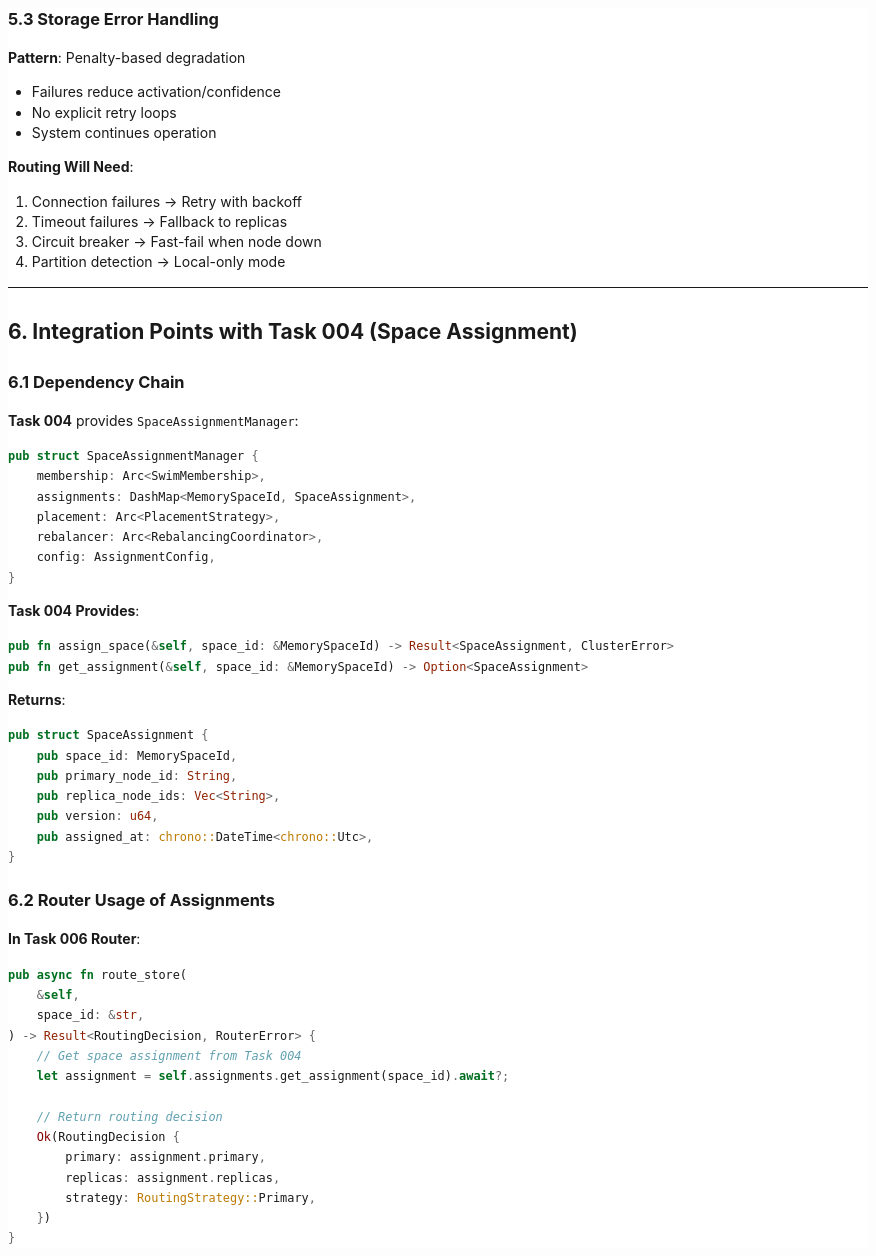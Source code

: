 ### 5.3 Storage Error Handling

**Pattern**: Penalty-based degradation
- Failures reduce activation/confidence
- No explicit retry loops
- System continues operation

**Routing Will Need**:
1. Connection failures → Retry with backoff
2. Timeout failures → Fallback to replicas
3. Circuit breaker → Fast-fail when node down
4. Partition detection → Local-only mode

---

## 6. Integration Points with Task 004 (Space Assignment)

### 6.1 Dependency Chain

**Task 004** provides `SpaceAssignmentManager`:
```rust
pub struct SpaceAssignmentManager {
    membership: Arc<SwimMembership>,
    assignments: DashMap<MemorySpaceId, SpaceAssignment>,
    placement: Arc<PlacementStrategy>,
    rebalancer: Arc<RebalancingCoordinator>,
    config: AssignmentConfig,
}
```

**Task 004 Provides**:
```rust
pub fn assign_space(&self, space_id: &MemorySpaceId) -> Result<SpaceAssignment, ClusterError>
pub fn get_assignment(&self, space_id: &MemorySpaceId) -> Option<SpaceAssignment>
```

**Returns**:
```rust
pub struct SpaceAssignment {
    pub space_id: MemorySpaceId,
    pub primary_node_id: String,
    pub replica_node_ids: Vec<String>,
    pub version: u64,
    pub assigned_at: chrono::DateTime<chrono::Utc>,
}
```

### 6.2 Router Usage of Assignments

**In Task 006 Router**:
```rust
pub async fn route_store(
    &self,
    space_id: &str,
) -> Result<RoutingDecision, RouterError> {
    // Get space assignment from Task 004
    let assignment = self.assignments.get_assignment(space_id).await?;
    
    // Return routing decision
    Ok(RoutingDecision {
        primary: assignment.primary,
        replicas: assignment.replicas,
        strategy: RoutingStrategy::Primary,
    })
}
```
